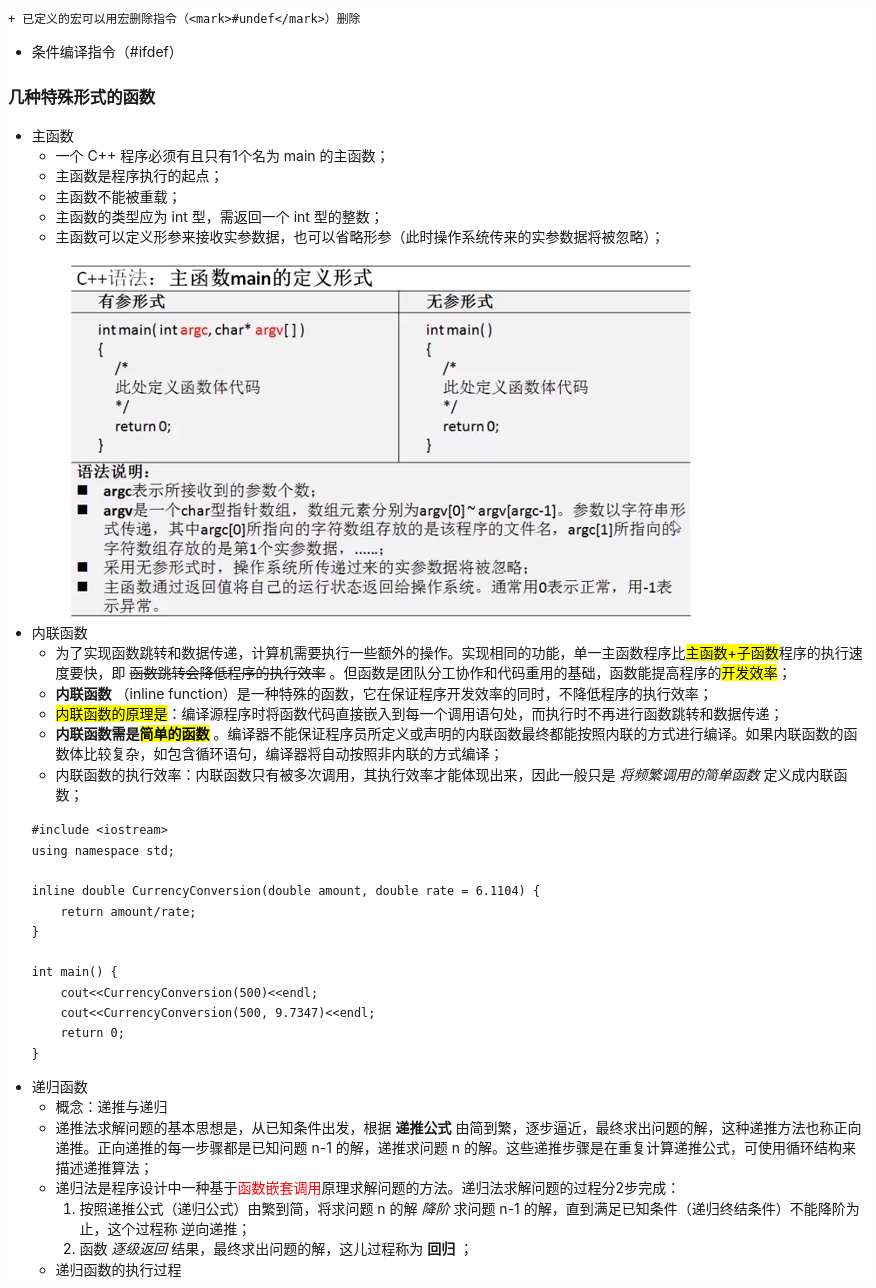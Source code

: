 	+ 已定义的宏可以用宏删除指令（<mark>#undef</mark>）删除

- 条件编译指令（#ifdef）


### 几种特殊形式的函数
- 主函数
	+ 一个 C++ 程序必须有且只有1个名为 main 的主函数；
	+ 主函数是程序执行的起点；
	+ 主函数不能被重载；
	+ 主函数的类型应为 int 型，需返回一个 int 型的整数；
	+ 主函数可以定义形参来接收实参数据，也可以省略形参（此时操作系统传来的实参数据将被忽略）；
![主函数](./pic/2021-05-19_02-01.png)
- 内联函数
	+ 为了实现函数跳转和数据传递，计算机需要执行一些额外的操作。实现相同的功能，单一主函数程序比<mark>主函数+子函数</mark>程序的执行速度要快，即 ~~函数跳转会降低程序的执行效率~~ 。但函数是团队分工协作和代码重用的基础，函数能提高程序的<mark>开发效率</mark>；
	+ **内联函数** （inline function）是一种特殊的函数，它在保证程序开发效率的同时，不降低程序的执行效率；
	+ <mark>内联函数的原理是</mark>：编译源程序时将函数代码直接嵌入到每一个调用语句处，而执行时不再进行函数跳转和数据传递；
	+ **内联函数需是<mark>简单的函数</mark>** 。编译器不能保证程序员所定义或声明的内联函数最终都能按照内联的方式进行编译。如果内联函数的函数体比较复杂，如包含循环语句，编译器将自动按照非内联的方式编译；
	+ 内联函数的执行效率：内联函数只有被多次调用，其执行效率才能体现出来，因此一般只是 *将频繁调用的简单函数* 定义成内联函数；
	```
	#include <iostream>
	using namespace std;
	
	inline double CurrencyConversion(double amount, double rate = 6.1104) {
		return amount/rate;
	}
	
	int main() {
		cout<<CurrencyConversion(500)<<endl;
		cout<<CurrencyConversion(500, 9.7347)<<endl;
		return 0;
	}
	``` 
- 递归函数
	+ 概念：递推与递归
	+ 递推法求解问题的基本思想是，从已知条件出发，根据 **递推公式** 由简到繁，逐步逼近，最终求出问题的解，这种递推方法也称正向递推。正向递推的每一步骤都是已知问题 n-1 的解，递推求问题 n 的解。这些递推步骤是在重复计算递推公式，可使用循环结构来描述递推算法；
	+ 递归法是程序设计中一种基于<font style="color:red">函数嵌套调用</font>原理求解问题的方法。递归法求解问题的过程分2步完成：
		1. 按照递推公式（递归公式）由繁到简，将求问题 n 的解 *降阶* 求问题 n-1 的解，直到满足已知条件（递归终结条件）不能降阶为止，这个过程称 逆向递推；
		2. 函数 *逐级返回* 结果，最终求出问题的解，这儿过程称为 **回归** ；
	+ 递归函数的执行过程